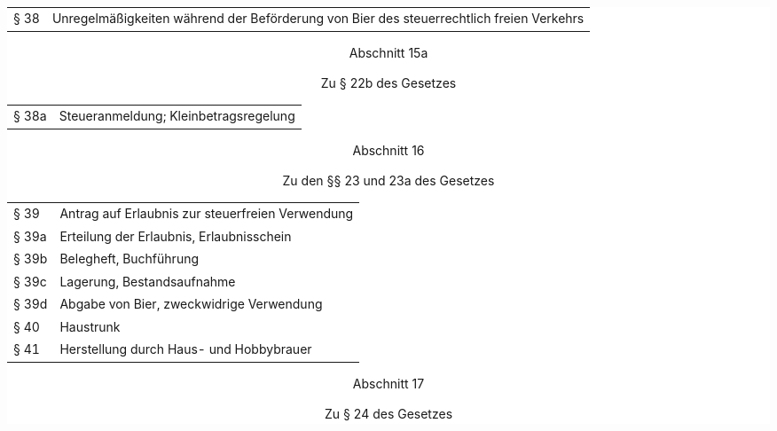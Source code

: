 |      |                                                                                         |
| :--- | :-------------------------------------------------------------------------------------- |
| § 38 | Unregelmäßigkeiten während der Beförderung von Bier des steuerrechtlich freien Verkehrs |

<div class="S2" style="text-align:center;">

Abschnitt 15a

</div>

<div class="S2" style="text-align:center;">

Zu § 22b des Gesetzes

</div>

|       |                                       |
| :---- | :------------------------------------ |
| § 38a | Steueranmeldung; Kleinbetragsregelung |

<div class="S2" style="text-align:center;">

Abschnitt 16

</div>

<div class="S2" style="text-align:center;">

Zu den §§ 23 und 23a des Gesetzes

</div>

|       |                                                  |
| :---- | :----------------------------------------------- |
| § 39  | Antrag auf Erlaubnis zur steuerfreien Verwendung |
| § 39a | Erteilung der Erlaubnis, Erlaubnisschein         |
| § 39b | Belegheft, Buchführung                           |
| § 39c | Lagerung, Bestandsaufnahme                       |
| § 39d | Abgabe von Bier, zweckwidrige Verwendung         |
| § 40  | Haustrunk                                        |
| § 41  | Herstellung durch Haus- und Hobbybrauer          |

<div class="S2" style="text-align:center;">

Abschnitt 17

</div>

<div class="S2" style="text-align:center;">

Zu § 24 des Gesetzes

</div>
